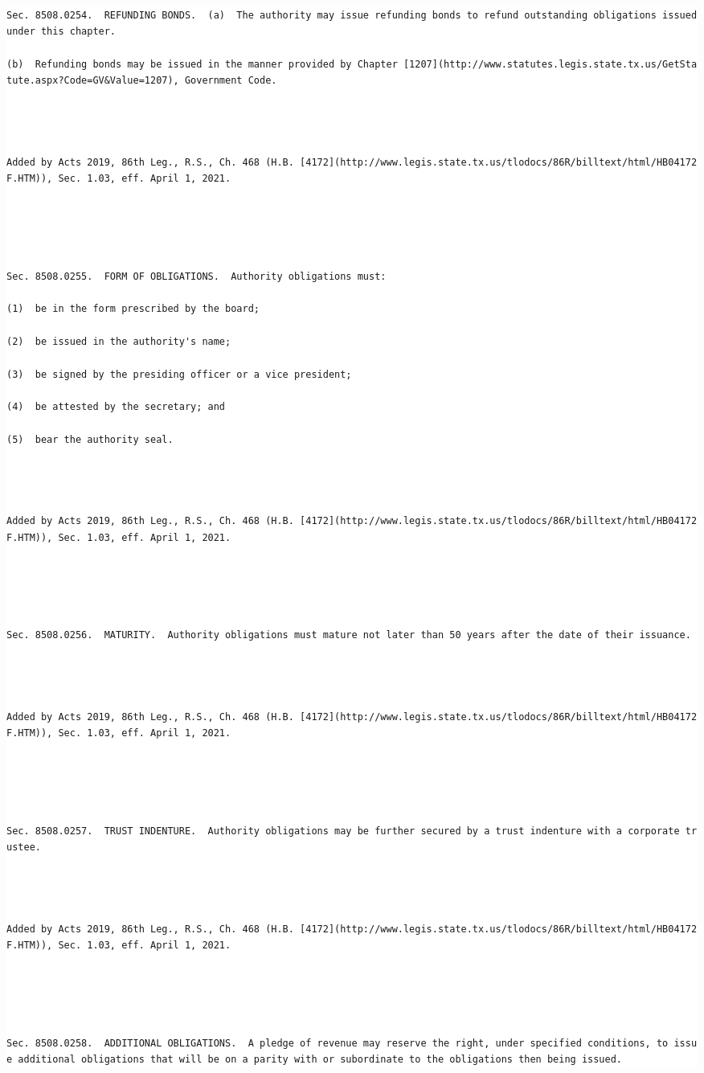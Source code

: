     
    
    
    
    Sec. 8508.0254.  REFUNDING BONDS.  (a)  The authority may issue refunding bonds to refund outstanding obligations issued under this chapter.
    
    (b)  Refunding bonds may be issued in the manner provided by Chapter [1207](http://www.statutes.legis.state.tx.us/GetStatute.aspx?Code=GV&Value=1207), Government Code.
    
    
    
    
    Added by Acts 2019, 86th Leg., R.S., Ch. 468 (H.B. [4172](http://www.legis.state.tx.us/tlodocs/86R/billtext/html/HB04172F.HTM)), Sec. 1.03, eff. April 1, 2021.
    
    
    
    
    
    Sec. 8508.0255.  FORM OF OBLIGATIONS.  Authority obligations must:
    
    (1)  be in the form prescribed by the board;
    
    (2)  be issued in the authority's name;
    
    (3)  be signed by the presiding officer or a vice president;
    
    (4)  be attested by the secretary; and
    
    (5)  bear the authority seal.
    
    
    
    
    Added by Acts 2019, 86th Leg., R.S., Ch. 468 (H.B. [4172](http://www.legis.state.tx.us/tlodocs/86R/billtext/html/HB04172F.HTM)), Sec. 1.03, eff. April 1, 2021.
    
    
    
    
    
    Sec. 8508.0256.  MATURITY.  Authority obligations must mature not later than 50 years after the date of their issuance.
    
    
    
    
    Added by Acts 2019, 86th Leg., R.S., Ch. 468 (H.B. [4172](http://www.legis.state.tx.us/tlodocs/86R/billtext/html/HB04172F.HTM)), Sec. 1.03, eff. April 1, 2021.
    
    
    
    
    
    Sec. 8508.0257.  TRUST INDENTURE.  Authority obligations may be further secured by a trust indenture with a corporate trustee.
    
    
    
    
    Added by Acts 2019, 86th Leg., R.S., Ch. 468 (H.B. [4172](http://www.legis.state.tx.us/tlodocs/86R/billtext/html/HB04172F.HTM)), Sec. 1.03, eff. April 1, 2021.
    
    
    
    
    
    Sec. 8508.0258.  ADDITIONAL OBLIGATIONS.  A pledge of revenue may reserve the right, under specified conditions, to issue additional obligations that will be on a parity with or subordinate to the obligations then being issued.
    